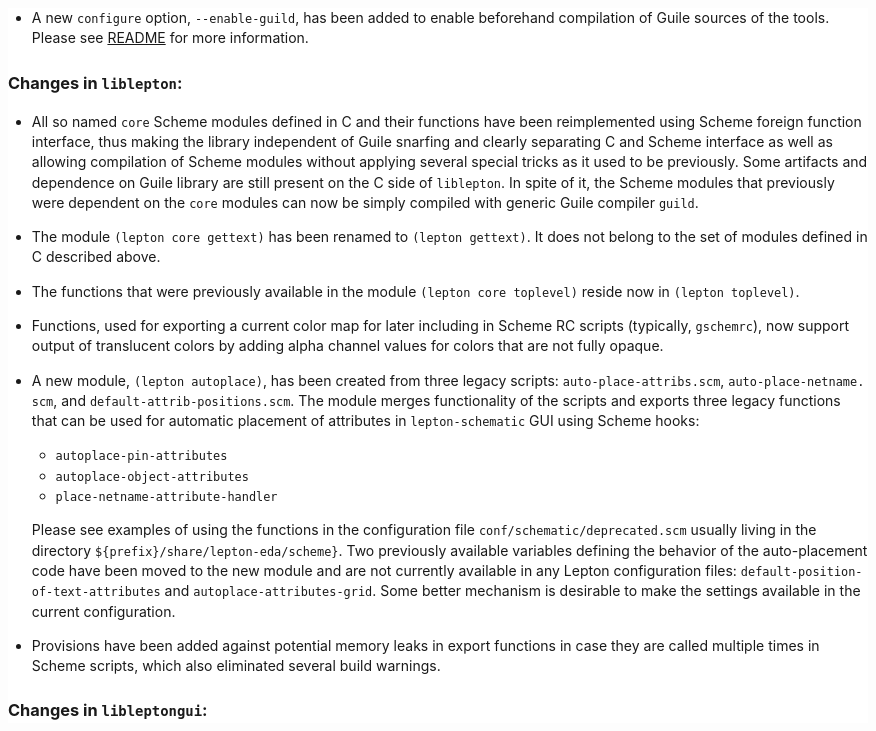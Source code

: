 - A new `configure` option, `--enable-guild`, has been added to
  enable beforehand compilation of Guile sources of the tools.
  Please see [README](README.md) for more information.


### Changes in `liblepton`:

- All so named `core` Scheme modules defined in C and their
  functions have been reimplemented using Scheme foreign function
  interface, thus making the library independent of Guile snarfing
  and clearly separating C and Scheme interface as well as
  allowing compilation of Scheme modules without applying several
  special tricks as it used to be previously.  Some artifacts and
  dependence on Guile library are still present on the C side of
  `liblepton`. In spite of it, the Scheme modules that previously
  were dependent on the `core` modules can now be simply compiled
  with generic Guile compiler `guild`.

- The module `(lepton core gettext)` has been renamed to `(lepton
  gettext)`.  It does not belong to the set of modules defined in
  C described above.

- The functions that were previously available in the module
  `(lepton core toplevel)` reside now in `(lepton toplevel)`.

- Functions, used for exporting a current color map for later
  including in Scheme RC scripts (typically, `gschemrc`), now
  support output of translucent colors by adding alpha channel
  values for colors that are not fully opaque.

- A new module, `(lepton autoplace)`, has been created from three
  legacy scripts: `auto-place-attribs.scm`,
  `auto-place-netname.scm`, and `default-attrib-positions.scm`.
  The module merges functionality of the scripts and exports three
  legacy functions that can be used for automatic placement of
  attributes in `lepton-schematic` GUI using Scheme hooks:
  - `autoplace-pin-attributes`
  - `autoplace-object-attributes`
  - `place-netname-attribute-handler`

  Please see examples of using the functions in the configuration
  file `conf/schematic/deprecated.scm` usually living in the
  directory `${prefix}/share/lepton-eda/scheme}`.  Two previously
  available variables defining the behavior of the auto-placement
  code have been moved to the new module and are not currently
  available in any Lepton configuration files:
  `default-position-of-text-attributes` and
  `autoplace-attributes-grid`.  Some better mechanism is desirable
  to make the settings available in the current configuration.

- Provisions have been added against potential memory leaks in
  export functions in case they are called multiple times in
  Scheme scripts, which also eliminated several build warnings.

### Changes in `libleptongui`:
